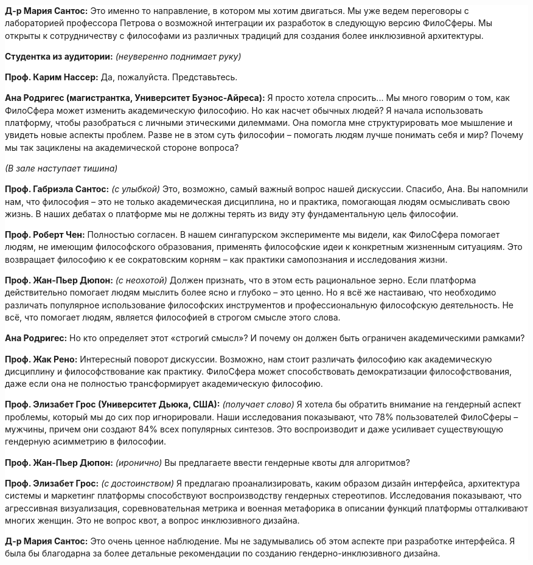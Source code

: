 **Д-р Мария Сантос:** Это именно то направление, в котором мы хотим двигаться. Мы уже ведем переговоры с лабораторией профессора Петрова о возможной интеграции их разработок в следующую версию ФилоСферы. Мы открыты к сотрудничеству с философами из различных традиций для создания более инклюзивной архитектуры.

**Студентка из аудитории:** *(неуверенно поднимает руку)*

**Проф. Карим Нассер:** Да, пожалуйста. Представьтесь.

**Ана Родригес (магистрантка, Университет Буэнос-Айреса):** Я просто хотела спросить... Мы много говорим о том, как ФилоСфера может изменить академическую философию. Но как насчет обычных людей? Я начала использовать платформу, чтобы разобраться с личными этическими дилеммами. Она помогла мне структурировать мое мышление и увидеть новые аспекты проблем. Разве не в этом суть философии – помогать людям лучше понимать себя и мир? Почему мы так зациклены на академической стороне вопроса?

*(В зале наступает тишина)*

**Проф. Габриэла Сантос:** *(с улыбкой)* Это, возможно, самый важный вопрос нашей дискуссии. Спасибо, Ана. Вы напомнили нам, что философия – это не только академическая дисциплина, но и практика, помогающая людям осмысливать свою жизнь. В наших дебатах о платформе мы не должны терять из виду эту фундаментальную цель философии.

**Проф. Роберт Чен:** Полностью согласен. В нашем сингапурском эксперименте мы видели, как ФилоСфера помогает людям, не имеющим философского образования, применять философские идеи к конкретным жизненным ситуациям. Это возвращает философию к ее сократовским корням – как практики самопознания и исследования жизни.

**Проф. Жан-Пьер Дюпон:** *(с неохотой)* Должен признать, что в этом есть рациональное зерно. Если платформа действительно помогает людям мыслить более ясно и глубоко – это ценно. Но я всё же настаиваю, что необходимо различать популярное использование философских инструментов и профессиональную философскую деятельность. Не всё, что помогает людям, является философией в строгом смысле этого слова.

**Ана Родригес:** Но кто определяет этот «строгий смысл»? И почему он должен быть ограничен академическими рамками?

**Проф. Жак Рено:** Интересный поворот дискуссии. Возможно, нам стоит различать философию как академическую дисциплину и философствование как практику. ФилоСфера может способствовать демократизации философствования, даже если она не полностью трансформирует академическую философию.

**Проф. Элизабет Грос (Университет Дьюка, США):** *(получает слово)* Я хотела бы обратить внимание на гендерный аспект проблемы, который мы до сих пор игнорировали. Наши исследования показывают, что 78% пользователей ФилоСферы – мужчины, причем они создают 84% всех популярных синтезов. Это воспроизводит и даже усиливает существующую гендерную асимметрию в философии.

**Проф. Жан-Пьер Дюпон:** *(иронично)* Вы предлагаете ввести гендерные квоты для алгоритмов?

**Проф. Элизабет Грос:** *(с достоинством)* Я предлагаю проанализировать, каким образом дизайн интерфейса, архитектура системы и маркетинг платформы способствуют воспроизводству гендерных стереотипов. Исследования показывают, что агрессивная визуализация, соревновательная метрика и военная метафорика в описании функций платформы отталкивают многих женщин. Это не вопрос квот, а вопрос инклюзивного дизайна.

**Д-р Мария Сантос:** Это очень ценное наблюдение. Мы не задумывались об этом аспекте при разработке интерфейса. Я была бы благодарна за более детальные рекомендации по созданию гендерно-инклюзивного дизайна.
